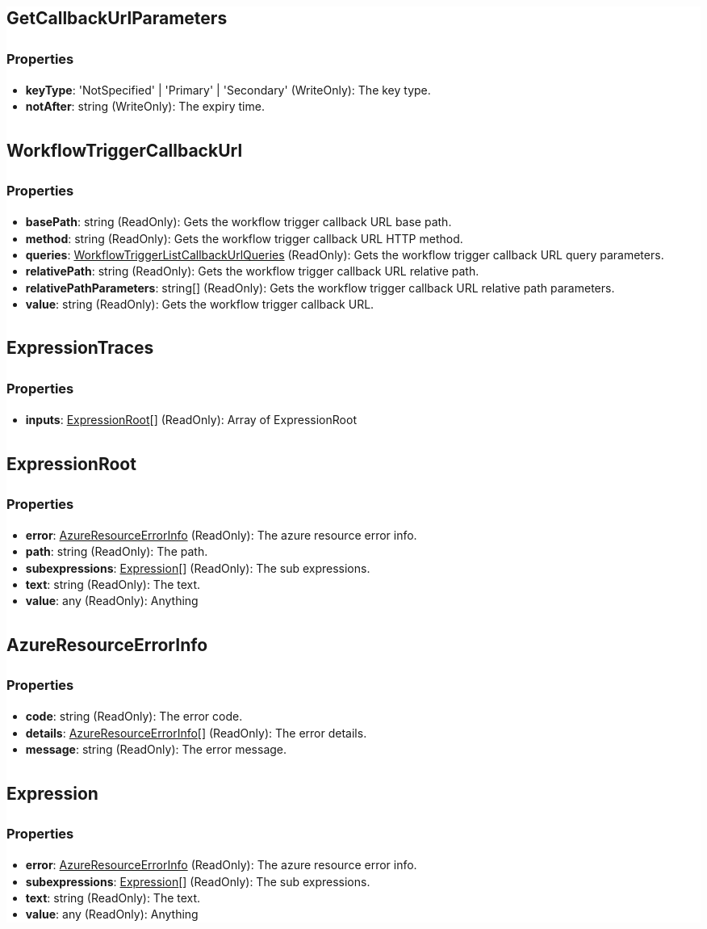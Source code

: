 ## GetCallbackUrlParameters
### Properties
* **keyType**: 'NotSpecified' | 'Primary' | 'Secondary' (WriteOnly): The key type.
* **notAfter**: string (WriteOnly): The expiry time.

## WorkflowTriggerCallbackUrl
### Properties
* **basePath**: string (ReadOnly): Gets the workflow trigger callback URL base path.
* **method**: string (ReadOnly): Gets the workflow trigger callback URL HTTP method.
* **queries**: [WorkflowTriggerListCallbackUrlQueries](#workflowtriggerlistcallbackurlqueries) (ReadOnly): Gets the workflow trigger callback URL query parameters.
* **relativePath**: string (ReadOnly): Gets the workflow trigger callback URL relative path.
* **relativePathParameters**: string[] (ReadOnly): Gets the workflow trigger callback URL relative path parameters.
* **value**: string (ReadOnly): Gets the workflow trigger callback URL.

## ExpressionTraces
### Properties
* **inputs**: [ExpressionRoot](#expressionroot)[] (ReadOnly): Array of ExpressionRoot

## ExpressionRoot
### Properties
* **error**: [AzureResourceErrorInfo](#azureresourceerrorinfo) (ReadOnly): The azure resource error info.
* **path**: string (ReadOnly): The path.
* **subexpressions**: [Expression](#expression)[] (ReadOnly): The sub expressions.
* **text**: string (ReadOnly): The text.
* **value**: any (ReadOnly): Anything

## AzureResourceErrorInfo
### Properties
* **code**: string (ReadOnly): The error code.
* **details**: [AzureResourceErrorInfo](#azureresourceerrorinfo)[] (ReadOnly): The error details.
* **message**: string (ReadOnly): The error message.

## Expression
### Properties
* **error**: [AzureResourceErrorInfo](#azureresourceerrorinfo) (ReadOnly): The azure resource error info.
* **subexpressions**: [Expression](#expression)[] (ReadOnly): The sub expressions.
* **text**: string (ReadOnly): The text.
* **value**: any (ReadOnly): Anything

